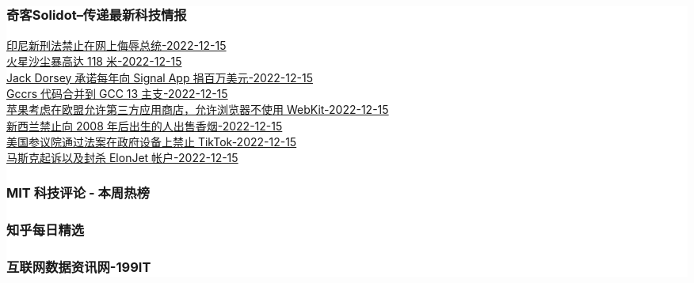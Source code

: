 ###  奇客Solidot–传递最新科技情报

<a target=_blank rel=nofollow href="https://www.solidot.org/story?sid=73664" >印尼新刑法禁止在网上侮辱总统-2022-12-15</a><br/><a target=_blank rel=nofollow href="https://www.solidot.org/story?sid=73663" >火星沙尘暴高达 118 米-2022-12-15</a><br/><a target=_blank rel=nofollow href="https://www.solidot.org/story?sid=73662" >Jack Dorsey 承诺每年向 Signal App 捐百万美元-2022-12-15</a><br/><a target=_blank rel=nofollow href="https://www.solidot.org/story?sid=73661" >Gccrs 代码合并到 GCC 13 主支-2022-12-15</a><br/><a target=_blank rel=nofollow href="https://www.solidot.org/story?sid=73660" >苹果考虑在欧盟允许第三方应用商店，允许浏览器不使用 WebKit-2022-12-15</a><br/><a target=_blank rel=nofollow href="https://www.solidot.org/story?sid=73659" >新西兰禁止向 2008 年后出生的人出售香烟-2022-12-15</a><br/><a target=_blank rel=nofollow href="https://www.solidot.org/story?sid=73658" >美国参议院通过法案在政府设备上禁止 TikTok-2022-12-15</a><br/><a target=_blank rel=nofollow href="https://www.solidot.org/story?sid=73657" >马斯克起诉以及封杀 ElonJet 帐户-2022-12-15</a><br/>




###  MIT 科技评论 - 本周热榜





###  知乎每日精选






###  互联网数据资讯网-199IT
